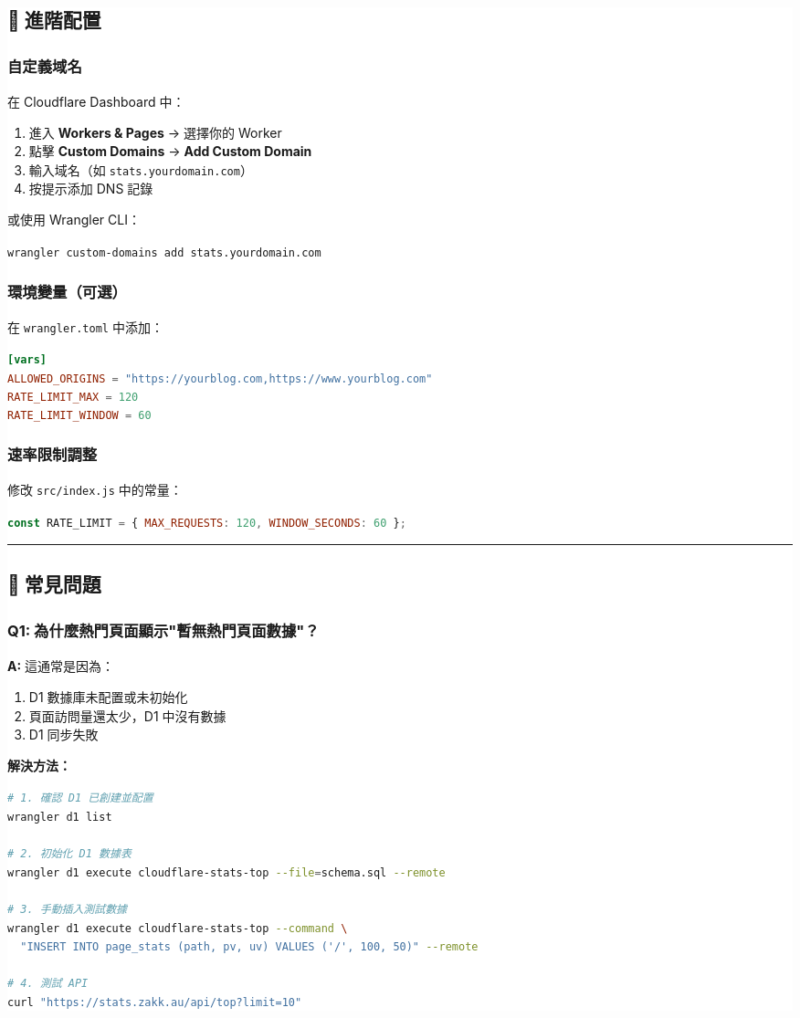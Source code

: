 ## 🚀 進階配置

### 自定義域名

在 Cloudflare Dashboard 中：
1. 進入 **Workers & Pages** → 選擇你的 Worker
2. 點擊 **Custom Domains** → **Add Custom Domain**
3. 輸入域名（如 `stats.yourdomain.com`）
4. 按提示添加 DNS 記錄

或使用 Wrangler CLI：
```bash
wrangler custom-domains add stats.yourdomain.com
```

### 環境變量（可選）

在 `wrangler.toml` 中添加：
```toml
[vars]
ALLOWED_ORIGINS = "https://yourblog.com,https://www.yourblog.com"
RATE_LIMIT_MAX = 120
RATE_LIMIT_WINDOW = 60
```

### 速率限制調整

修改 `src/index.js` 中的常量：
```javascript
const RATE_LIMIT = { MAX_REQUESTS: 120, WINDOW_SECONDS: 60 };
```

---

## 📝 常見問題

### Q1: 為什麼熱門頁面顯示"暫無熱門頁面數據"？

**A:** 這通常是因為：
1. D1 數據庫未配置或未初始化
2. 頁面訪問量還太少，D1 中沒有數據
3. D1 同步失敗

**解決方法：**
```bash
# 1. 確認 D1 已創建並配置
wrangler d1 list

# 2. 初始化 D1 數據表
wrangler d1 execute cloudflare-stats-top --file=schema.sql --remote

# 3. 手動插入測試數據
wrangler d1 execute cloudflare-stats-top --command \
  "INSERT INTO page_stats (path, pv, uv) VALUES ('/', 100, 50)" --remote

# 4. 測試 API
curl "https://stats.zakk.au/api/top?limit=10"
```
